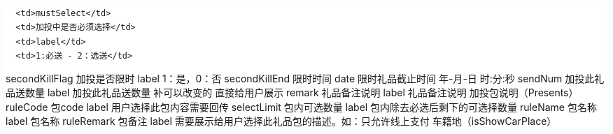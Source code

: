       <td>mustSelect</td>
      <td>加投中是否必须选择</td>
      <td>label</td>
      <td>1:必送 - 2：选送</td>
   </tr>
   <tr>
      <td>secondKillFlag</td>
      <td>加投是否限时</td>
      <td>label</td>
      <td>1：是，0：否</td>
   </tr>
   <tr>
      <td>secondKillEnd</td>
      <td>限时时间</td>
      <td>date</td>
      <td>限时礼品截止时间  年-月-日 时:分:秒</td>
   </tr>
   <tr>
      <td>sendNum</td>
      <td>加投此礼品送数量</td>
      <td>label</td>
      <td>加投此礼品送数量 补可以改变的 直接给用户展示</td>
   </tr>
   <tr>
      <td>remark</td>
      <td>礼品备注说明</td>
      <td>label</td>
      <td>礼品备注说明</td>
   </tr>
   <tr>
      <td>加投包说明（Presents）</td>
   </tr>
   <tr>
      <td>ruleCode</td>
      <td>包code</td>
      <td>label</td>
      <td>用户选择此包内容需要回传</td>
   </tr>
   <tr>
      <td>selectLimit</td>
      <td>包内可选数量</td>
      <td>label</td>
      <td>包内除去必选后剩下的可选择数量</td>
   </tr>
   <tr>
      <td>ruleName</td>
      <td>包名称</td>
      <td>label</td>
      <td>包名称</td>
   </tr>
   <tr>
      <td>ruleRemark</td>
      <td>包备注</td>
      <td>label</td>
      <td>需要展示给用户选择此礼品包的描述。如：只允许线上支付</td>
   </tr>
   <tr>
      <td>车籍地（isShowCarPlace）</td>
   </tr>
   
